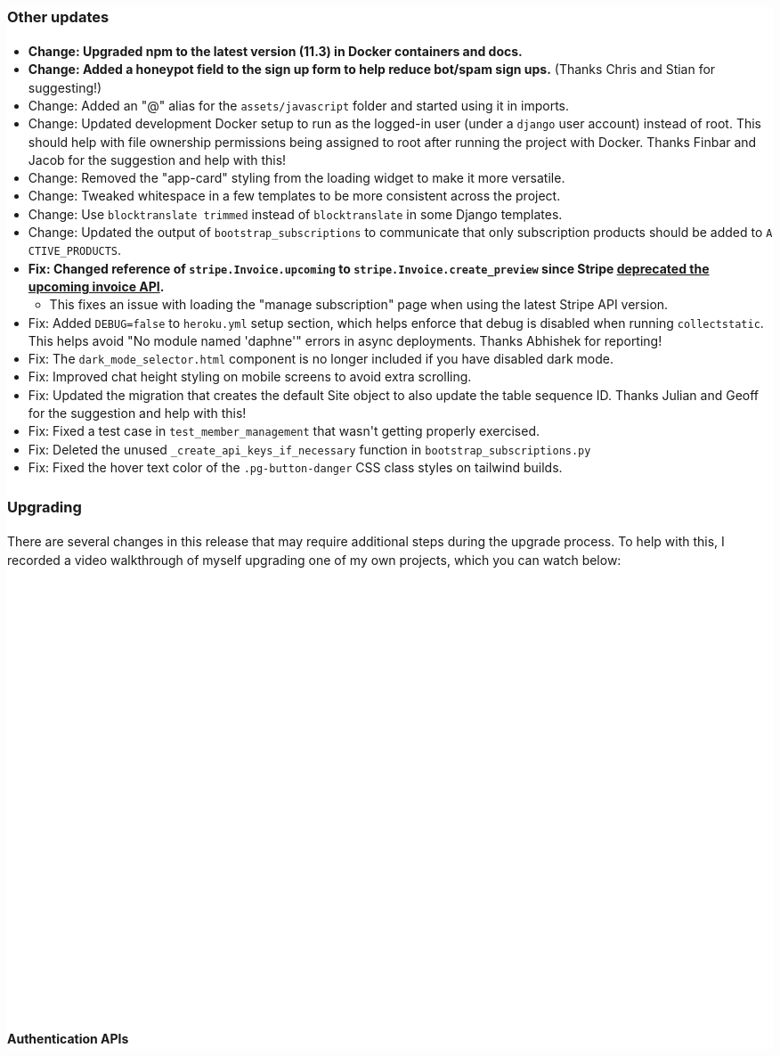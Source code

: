 ### Other updates

- **Change: Upgraded npm to the latest version (11.3) in Docker containers and docs.**
- **Change: Added a honeypot field to the sign up form to help reduce bot/spam sign ups.** (Thanks Chris and Stian for suggesting!)
- Change: Added an "@" alias for the `assets/javascript` folder and started using it in imports.
- Change: Updated development Docker setup to run as the logged-in user (under a `django` user account) instead of root.
  This should help with file ownership permissions being assigned to root after running the project with Docker.
  Thanks Finbar and Jacob for the suggestion and help with this!
- Change: Removed the "app-card" styling from the loading widget to make it more versatile.
- Change: Tweaked whitespace in a few templates to be more consistent across the project.
- Change: Use `blocktranslate trimmed` instead of `blocktranslate` in some Django templates.
- Change: Updated the output of `bootstrap_subscriptions` to communicate that only subscription products should be added
  to `ACTIVE_PRODUCTS`.
- **Fix: Changed reference of `stripe.Invoice.upcoming` to `stripe.Invoice.create_preview` since Stripe
  [deprecated the upcoming invoice API](https://docs.stripe.com/changelog/basil/2025-03-31/invoice-preview-api-deprecations).**
  - This fixes an issue with loading the "manage subscription" page when using the latest Stripe API version.
- Fix: Added `DEBUG=false` to `heroku.yml` setup section, which helps enforce that debug is disabled when running `collectstatic`.
  This helps avoid "No module named 'daphne'" errors in async deployments. Thanks Abhishek for reporting!
- Fix: The `dark_mode_selector.html` component is no longer included if you have disabled dark mode.
- Fix: Improved chat height styling on mobile screens to avoid extra scrolling.
- Fix: Updated the migration that creates the default Site object to also update the table sequence ID.
  Thanks Julian and Geoff for the suggestion and help with this!
- Fix: Fixed a test case in `test_member_management` that wasn't getting properly exercised.
- Fix: Deleted the unused `_create_api_keys_if_necessary` function in `bootstrap_subscriptions.py`
- Fix: Fixed the hover text color of the `.pg-button-danger` CSS class styles on tailwind builds.

### Upgrading

There are several changes in this release that may require additional steps during the upgrade process.
To help with this, I recorded a video walkthrough of myself upgrading one of my own projects, which you can watch below:

<div style="position: relative; padding-bottom: 56.25%; height: 0; overflow: hidden; max-width: 100%; height: auto; margin-bottom: 1em;">
    <iframe src="https://www.youtube.com/embed/I9XSU_HDMf4" frameborder="0" allowfullscreen style="position: absolute; top: 0; left: 0; width: 100%; height: 100%;"></iframe>
</div>

#### Authentication APIs
